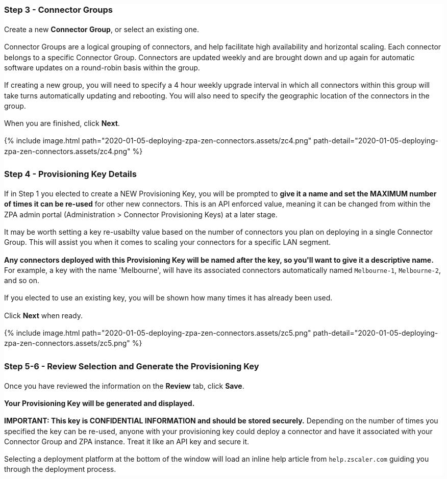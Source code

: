 

### Step 3 - Connector Groups

Create a new **Connector Group**, or select an existing one.

Connector Groups are a logical grouping of connectors, and help facilitate high availability and horizontal scaling. Each connector belongs to a specific Connector Group. Connectors are updated weekly and are brought down and up again for automatic software updates on a round-robin basis within the group.

If creating a new group, you will need to specify a 4 hour weekly upgrade interval in which all connectors within this group will take turns automatically updating and rebooting. You will also need to specify the geographic location of the connectors in the group.

When you are finished, click **Next**.

{% include image.html path="2020-01-05-deploying-zpa-zen-connectors.assets/zc4.png"
                      path-detail="2020-01-05-deploying-zpa-zen-connectors.assets/zc4.png" %}



### Step 4 - Provisioning Key Details

If in Step 1 you elected to create a NEW Provisioning Key, you will be prompted to **give it a name and set the MAXIMUM number of times it can be re-used** for other new connectors. This is an API enforced value, meaning it can be changed from within the ZPA admin portal (Administration > Connector Provisioning Keys) at a later stage.

It may be worth setting a key re-usabilty value based on the number of connectors you plan on deploying in a single Connector Group. This will assist you when it comes to scaling your connectors for a specific LAN segment.

**Any connectors deployed with this Provisioning Key will be named after the key, so you'll want to give it a descriptive name.** For example, a key with the name 'Melbourne', will have its associated connectors automatically named `Melbourne-1`, `Melbourne-2`, and so on.

If you elected to use an existing key, you will be shown how many times it has already been used.

Click **Next** when ready.

{% include image.html path="2020-01-05-deploying-zpa-zen-connectors.assets/zc5.png"
                      path-detail="2020-01-05-deploying-zpa-zen-connectors.assets/zc5.png" %}



### Step 5-6 - Review Selection and Generate the Provisioning Key

Once you have reviewed the information on the **Review** tab, click **Save**.

**Your Provisioning Key will be generated and displayed.**

**IMPORTANT: This key is CONFIDENTIAL INFORMATION and should be stored securely.** Depending on the number of times you specified the key can be re-used, anyone with your provisioning key could deploy a connector and have it associated with your Connector Group and ZPA instance. Treat it like an API key and secure it.

Selecting a deployment platform at the bottom of the window will load an inline help article from `help.zscaler.com` guiding you through the deployment process.
